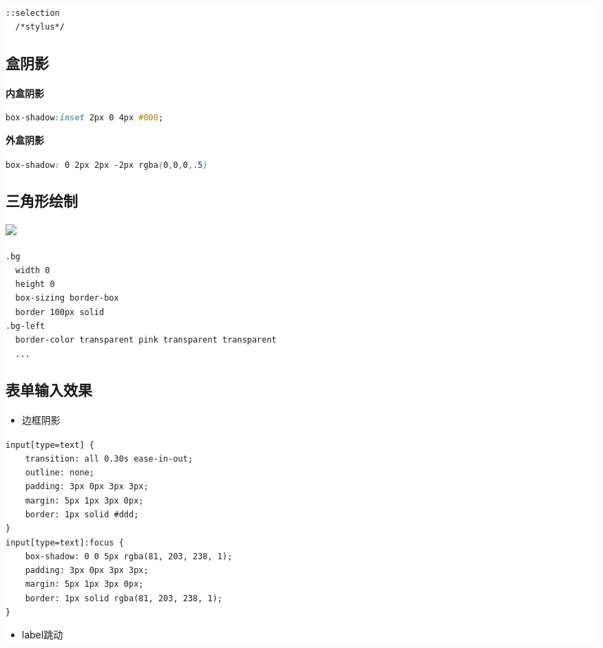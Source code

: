 ```stylus
::selection
  /*stylus*/
```

## 盒阴影

**内盒阴影**

```css
box-shadow:inset 2px 0 4px #000;
```

**外盒阴影**

```css
box-shadow: 0 2px 2px -2px rgba(0,0,0,.5)
```

## 三角形绘制

![](https://image.yangxiansheng.top/img/QQ截图20200308214832.png?imagelist)

```stylus
.bg
  width 0
  height 0
  box-sizing border-box
  border 100px solid
.bg-left
  border-color transparent pink transparent transparent
  ...
```

## 表单输入效果

- 边框阴影

```stylus
input[type=text] {
    transition: all 0.30s ease-in-out;
    outline: none;
    padding: 3px 0px 3px 3px;
    margin: 5px 1px 3px 0px;
    border: 1px solid #ddd;
}
input[type=text]:focus {
    box-shadow: 0 0 5px rgba(81, 203, 238, 1);
    padding: 3px 0px 3px 3px;
    margin: 5px 1px 3px 0px;
    border: 1px solid rgba(81, 203, 238, 1);
}
```
- label跳动
  